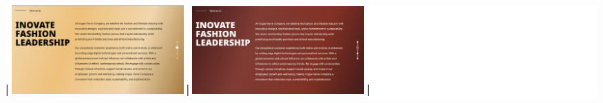 | <img src="./assets-doc/light-2.png" style="width: 250px" alt="Light Mode"> |  <img src="./assets-doc/dark-2.png" style="width: 250px" alt="dark Mode"> |